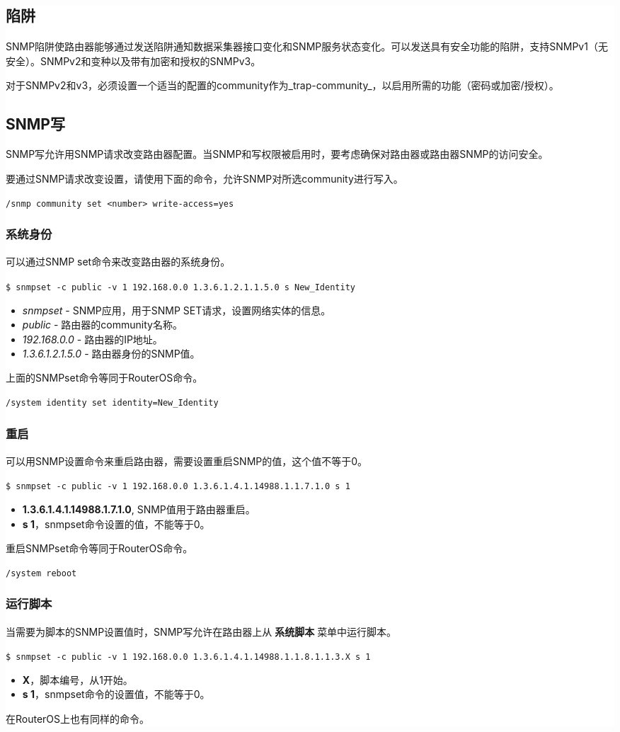 ## 陷阱

SNMP陷阱使路由器能够通过发送陷阱通知数据采集器接口变化和SNMP服务状态变化。可以发送具有安全功能的陷阱，支持SNMPv1（无安全）。SNMPv2和变种以及带有加密和授权的SNMPv3。

对于SNMPv2和v3，必须设置一个适当的配置的community作为_trap-community_，以启用所需的功能（密码或加密/授权）。

## SNMP写

SNMP写允许用SNMP请求改变路由器配置。当SNMP和写权限被启用时，要考虑确保对路由器或路由器SNMP的访问安全。

要通过SNMP请求改变设置，请使用下面的命令，允许SNMP对所选community进行写入。

`/snmp community set <number> write-access=yes`

### 系统身份

可以通过SNMP set命令来改变路由器的系统身份。

```shell
$ snmpset -c public -v 1 192.168.0.0 1.3.6.1.2.1.1.5.0 s New_Identity
```

- _snmpset_ - SNMP应用，用于SNMP SET请求，设置网络实体的信息。
- _public_ - 路由器的community名称。
- _192.168.0.0_ - 路由器的IP地址。
- _1.3.6.1.2.1.5.0_ - 路由器身份的SNMP值。

上面的SNMPset命令等同于RouterOS命令。

`/system identity set identity=New_Identity`

### 重启

可以用SNMP设置命令来重启路由器，需要设置重启SNMP的值，这个值不等于0。

```shell
$ snmpset -c public -v 1 192.168.0.0 1.3.6.1.4.1.14988.1.1.7.1.0 s 1
```

- **1.3.6.1.4.1.14988.1.7.1.0**, SNMP值用于路由器重启。
- **s 1**，snmpset命令设置的值，不能等于0。

重启SNMPset命令等同于RouterOS命令。

`/system reboot`

### 运行脚本

当需要为脚本的SNMP设置值时，SNMP写允许在路由器上从 **系统脚本** 菜单中运行脚本。

```shell
$ snmpset -c public -v 1 192.168.0.0 1.3.6.1.4.1.14988.1.1.8.1.1.3.X s 1
```

- **X**，脚本编号，从1开始。
- **s 1**，snmpset命令的设置值，不能等于0。

在RouterOS上也有同样的命令。
